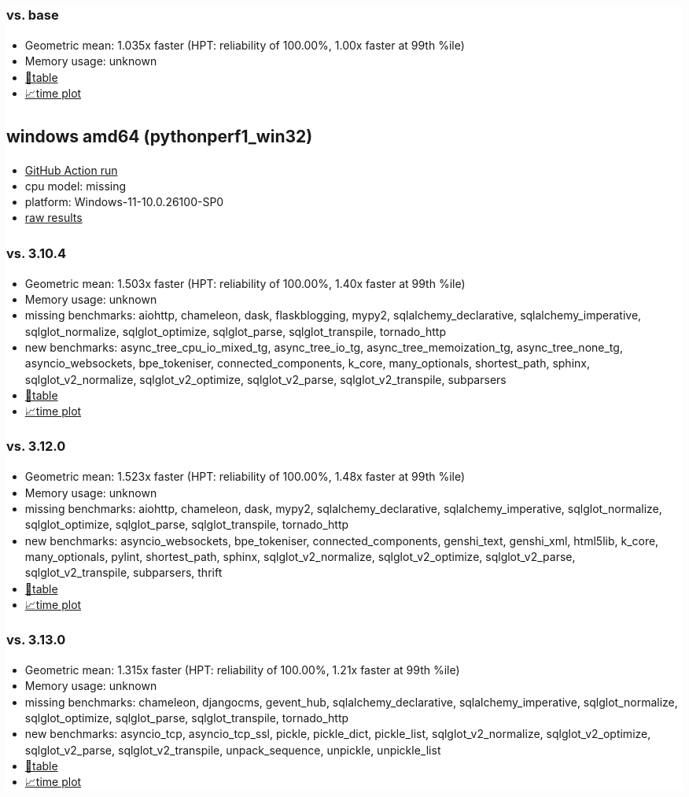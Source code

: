 ### vs. base

- Geometric mean: 1.035x faster (HPT: reliability of 100.00%, 1.00x faster at 99th %ile)
- Memory usage: unknown
- [📄table](bm-20250830-pythonperf1-amd64-python-d3d94e0ed715829d9bf9-3.15.0a0-d3d94e0-vs-base.md)
- [📈time plot](bm-20250830-pythonperf1-amd64-python-d3d94e0ed715829d9bf9-3.15.0a0-d3d94e0-vs-base.svg)

## windows amd64 (pythonperf1_win32)

- [GitHub Action run](https://github.com/faster-cpython/benchmarking/actions/runs/17350048006)
- cpu model: missing
- platform: Windows-11-10.0.26100-SP0
- [raw results](bm-20250830-pythonperf1_win32-amd64-python-d3d94e0ed715829d9bf9-3.15.0a0-d3d94e0.json)

### vs. 3.10.4

- Geometric mean: 1.503x faster (HPT: reliability of 100.00%, 1.40x faster at 99th %ile)
- Memory usage: unknown
- missing benchmarks: aiohttp, chameleon, dask, flaskblogging, mypy2, sqlalchemy_declarative, sqlalchemy_imperative, sqlglot_normalize, sqlglot_optimize, sqlglot_parse, sqlglot_transpile, tornado_http
- new benchmarks: async_tree_cpu_io_mixed_tg, async_tree_io_tg, async_tree_memoization_tg, async_tree_none_tg, asyncio_websockets, bpe_tokeniser, connected_components, k_core, many_optionals, shortest_path, sphinx, sqlglot_v2_normalize, sqlglot_v2_optimize, sqlglot_v2_parse, sqlglot_v2_transpile, subparsers
- [📄table](bm-20250830-pythonperf1_win32-amd64-python-d3d94e0ed715829d9bf9-3.15.0a0-d3d94e0-vs-3.10.4.md)
- [📈time plot](bm-20250830-pythonperf1_win32-amd64-python-d3d94e0ed715829d9bf9-3.15.0a0-d3d94e0-vs-3.10.4.svg)

### vs. 3.12.0

- Geometric mean: 1.523x faster (HPT: reliability of 100.00%, 1.48x faster at 99th %ile)
- Memory usage: unknown
- missing benchmarks: aiohttp, chameleon, dask, mypy2, sqlalchemy_declarative, sqlalchemy_imperative, sqlglot_normalize, sqlglot_optimize, sqlglot_parse, sqlglot_transpile, tornado_http
- new benchmarks: asyncio_websockets, bpe_tokeniser, connected_components, genshi_text, genshi_xml, html5lib, k_core, many_optionals, pylint, shortest_path, sphinx, sqlglot_v2_normalize, sqlglot_v2_optimize, sqlglot_v2_parse, sqlglot_v2_transpile, subparsers, thrift
- [📄table](bm-20250830-pythonperf1_win32-amd64-python-d3d94e0ed715829d9bf9-3.15.0a0-d3d94e0-vs-3.12.0.md)
- [📈time plot](bm-20250830-pythonperf1_win32-amd64-python-d3d94e0ed715829d9bf9-3.15.0a0-d3d94e0-vs-3.12.0.svg)

### vs. 3.13.0

- Geometric mean: 1.315x faster (HPT: reliability of 100.00%, 1.21x faster at 99th %ile)
- Memory usage: unknown
- missing benchmarks: chameleon, djangocms, gevent_hub, sqlalchemy_declarative, sqlalchemy_imperative, sqlglot_normalize, sqlglot_optimize, sqlglot_parse, sqlglot_transpile, tornado_http
- new benchmarks: asyncio_tcp, asyncio_tcp_ssl, pickle, pickle_dict, pickle_list, sqlglot_v2_normalize, sqlglot_v2_optimize, sqlglot_v2_parse, sqlglot_v2_transpile, unpack_sequence, unpickle, unpickle_list
- [📄table](bm-20250830-pythonperf1_win32-amd64-python-d3d94e0ed715829d9bf9-3.15.0a0-d3d94e0-vs-3.13.0.md)
- [📈time plot](bm-20250830-pythonperf1_win32-amd64-python-d3d94e0ed715829d9bf9-3.15.0a0-d3d94e0-vs-3.13.0.svg)

